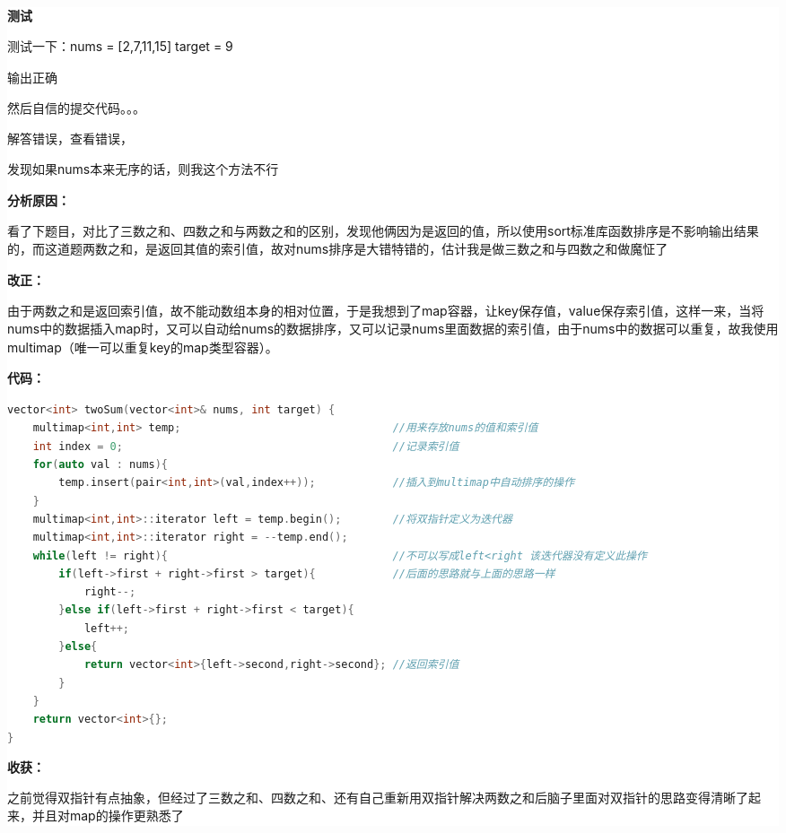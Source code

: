 ```c++

```

**测试**

测试一下：nums = [2,7,11,15]   target = 9

输出正确

然后自信的提交代码。。。

解答错误，查看错误，

发现如果nums本来无序的话，则我这个方法不行

**分析原因：**

看了下题目，对比了三数之和、四数之和与两数之和的区别，发现他俩因为是返回的值，所以使用sort标准库函数排序是不影响输出结果的，而这道题两数之和，是返回其值的索引值，故对nums排序是大错特错的，估计我是做三数之和与四数之和做魔怔了

**改正：**

由于两数之和是返回索引值，故不能动数组本身的相对位置，于是我想到了map容器，让key保存值，value保存索引值，这样一来，当将nums中的数据插入map时，又可以自动给nums的数据排序，又可以记录nums里面数据的索引值，由于nums中的数据可以重复，故我使用multimap（唯一可以重复key的map类型容器）。

**代码：**

```c++
vector<int> twoSum(vector<int>& nums, int target) {
    multimap<int,int> temp;  								//用来存放nums的值和索引值
    int index = 0;											//记录索引值			
    for(auto val : nums){
        temp.insert(pair<int,int>(val,index++));			//插入到multimap中自动排序的操作			
    }
    multimap<int,int>::iterator left = temp.begin();		//将双指针定义为迭代器
    multimap<int,int>::iterator right = --temp.end();		
    while(left != right){									//不可以写成left<right 该迭代器没有定义此操作
        if(left->first + right->first > target){			//后面的思路就与上面的思路一样
            right--;
        }else if(left->first + right->first < target){
            left++;
        }else{
            return vector<int>{left->second,right->second}; //返回索引值
        }
    }
    return vector<int>{};
}
```

**收获：**

之前觉得双指针有点抽象，但经过了三数之和、四数之和、还有自己重新用双指针解决两数之和后脑子里面对双指针的思路变得清晰了起来，并且对map的操作更熟悉了

